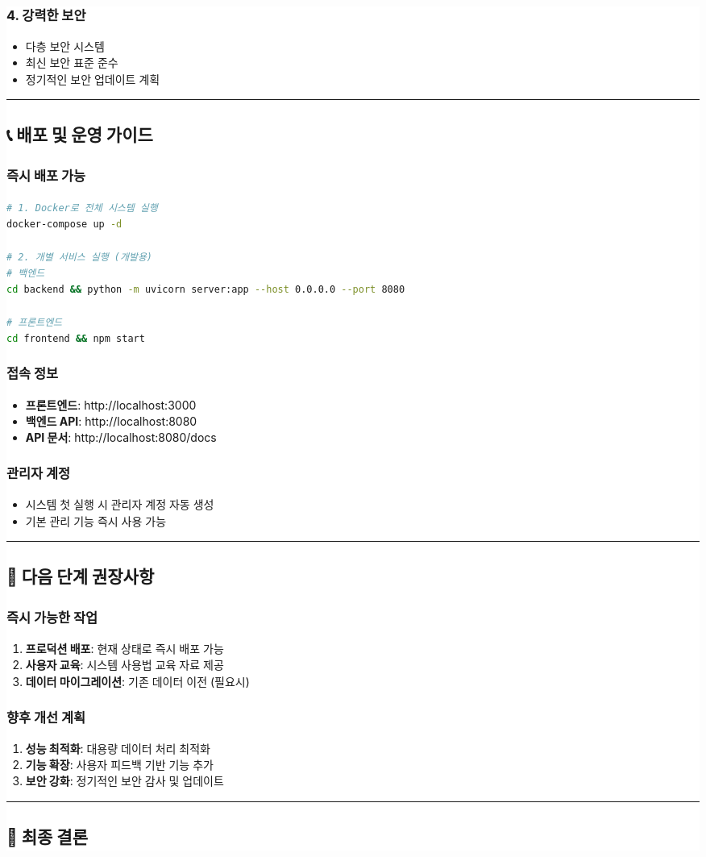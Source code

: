 ### 4. 강력한 보안
- 다층 보안 시스템
- 최신 보안 표준 준수
- 정기적인 보안 업데이트 계획

---

## 📞 배포 및 운영 가이드

### 즉시 배포 가능
```bash
# 1. Docker로 전체 시스템 실행
docker-compose up -d

# 2. 개별 서비스 실행 (개발용)
# 백엔드
cd backend && python -m uvicorn server:app --host 0.0.0.0 --port 8080

# 프론트엔드
cd frontend && npm start
```

### 접속 정보
- **프론트엔드**: http://localhost:3000
- **백엔드 API**: http://localhost:8080
- **API 문서**: http://localhost:8080/docs

### 관리자 계정
- 시스템 첫 실행 시 관리자 계정 자동 생성
- 기본 관리 기능 즉시 사용 가능

---

## 🎯 다음 단계 권장사항

### 즉시 가능한 작업
1. **프로덕션 배포**: 현재 상태로 즉시 배포 가능
2. **사용자 교육**: 시스템 사용법 교육 자료 제공
3. **데이터 마이그레이션**: 기존 데이터 이전 (필요시)

### 향후 개선 계획
1. **성능 최적화**: 대용량 데이터 처리 최적화
2. **기능 확장**: 사용자 피드백 기반 기능 추가
3. **보안 강화**: 정기적인 보안 감사 및 업데이트

---

## 🏅 최종 결론
